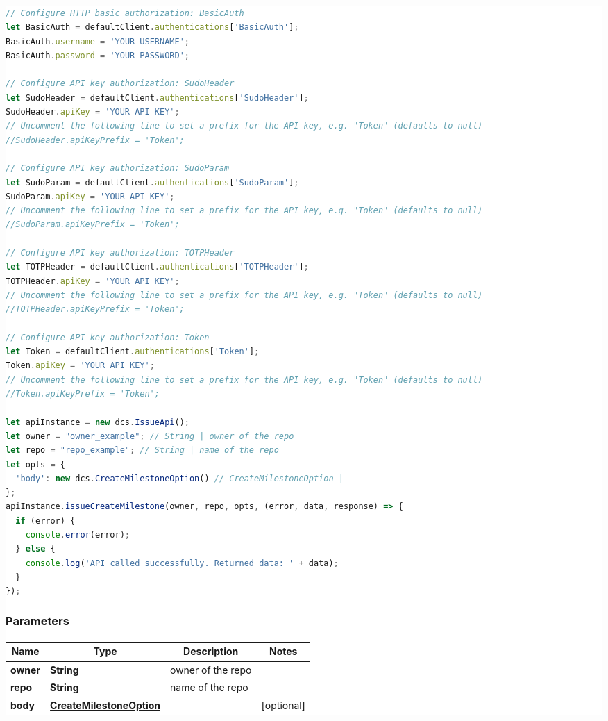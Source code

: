 ```javascript
// Configure HTTP basic authorization: BasicAuth
let BasicAuth = defaultClient.authentications['BasicAuth'];
BasicAuth.username = 'YOUR USERNAME';
BasicAuth.password = 'YOUR PASSWORD';

// Configure API key authorization: SudoHeader
let SudoHeader = defaultClient.authentications['SudoHeader'];
SudoHeader.apiKey = 'YOUR API KEY';
// Uncomment the following line to set a prefix for the API key, e.g. "Token" (defaults to null)
//SudoHeader.apiKeyPrefix = 'Token';

// Configure API key authorization: SudoParam
let SudoParam = defaultClient.authentications['SudoParam'];
SudoParam.apiKey = 'YOUR API KEY';
// Uncomment the following line to set a prefix for the API key, e.g. "Token" (defaults to null)
//SudoParam.apiKeyPrefix = 'Token';

// Configure API key authorization: TOTPHeader
let TOTPHeader = defaultClient.authentications['TOTPHeader'];
TOTPHeader.apiKey = 'YOUR API KEY';
// Uncomment the following line to set a prefix for the API key, e.g. "Token" (defaults to null)
//TOTPHeader.apiKeyPrefix = 'Token';

// Configure API key authorization: Token
let Token = defaultClient.authentications['Token'];
Token.apiKey = 'YOUR API KEY';
// Uncomment the following line to set a prefix for the API key, e.g. "Token" (defaults to null)
//Token.apiKeyPrefix = 'Token';

let apiInstance = new dcs.IssueApi();
let owner = "owner_example"; // String | owner of the repo
let repo = "repo_example"; // String | name of the repo
let opts = { 
  'body': new dcs.CreateMilestoneOption() // CreateMilestoneOption | 
};
apiInstance.issueCreateMilestone(owner, repo, opts, (error, data, response) => {
  if (error) {
    console.error(error);
  } else {
    console.log('API called successfully. Returned data: ' + data);
  }
});
```

### Parameters

Name | Type | Description  | Notes
------------- | ------------- | ------------- | -------------
 **owner** | **String**| owner of the repo | 
 **repo** | **String**| name of the repo | 
 **body** | [**CreateMilestoneOption**](CreateMilestoneOption.md)|  | [optional] 
